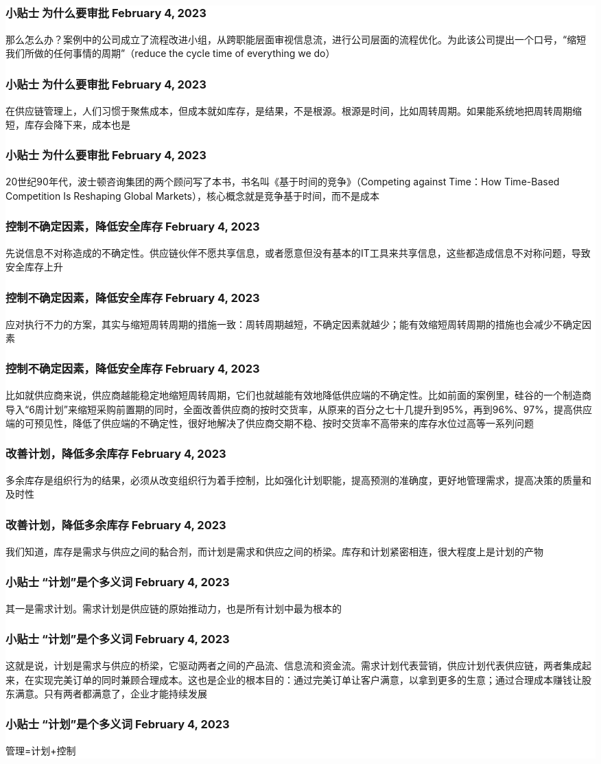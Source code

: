 
### 小贴士 为什么要审批 February 4, 2023

那么怎么办？案例中的公司成立了流程改进小组，从跨职能层面审视信息流，进行公司层面的流程优化。为此该公司提出一个口号，“缩短我们所做的任何事情的周期”（reduce the cycle time of everything we do）


### 小贴士 为什么要审批 February 4, 2023

在供应链管理上，人们习惯于聚焦成本，但成本就如库存，是结果，不是根源。根源是时间，比如周转周期。如果能系统地把周转周期缩短，库存会降下来，成本也是


### 小贴士 为什么要审批 February 4, 2023

20世纪90年代，波士顿咨询集团的两个顾问写了本书，书名叫《基于时间的竞争》（Competing against Time：How Time-Based Competition Is Reshaping Global Markets），核心概念就是竞争基于时间，而不是成本


### 控制不确定因素，降低安全库存 February 4, 2023

先说信息不对称造成的不确定性。供应链伙伴不愿共享信息，或者愿意但没有基本的IT工具来共享信息，这些都造成信息不对称问题，导致安全库存上升


### 控制不确定因素，降低安全库存 February 4, 2023

应对执行不力的方案，其实与缩短周转周期的措施一致：周转周期越短，不确定因素就越少；能有效缩短周转周期的措施也会减少不确定因素


### 控制不确定因素，降低安全库存 February 4, 2023

比如就供应商来说，供应商越能稳定地缩短周转周期，它们也就越能有效地降低供应端的不确定性。比如前面的案例里，硅谷的一个制造商导入“6周计划”来缩短采购前置期的同时，全面改善供应商的按时交货率，从原来的百分之七十几提升到95%，再到96%、97%，提高供应端的可预见性，降低了供应端的不确定性，很好地解决了供应商交期不稳、按时交货率不高带来的库存水位过高等一系列问题


### 改善计划，降低多余库存 February 4, 2023

多余库存是组织行为的结果，必须从改变组织行为着手控制，比如强化计划职能，提高预测的准确度，更好地管理需求，提高决策的质量和及时性


### 改善计划，降低多余库存 February 4, 2023

我们知道，库存是需求与供应之间的黏合剂，而计划是需求和供应之间的桥梁。库存和计划紧密相连，很大程度上是计划的产物


### 小贴士 “计划”是个多义词 February 4, 2023

其一是需求计划。需求计划是供应链的原始推动力，也是所有计划中最为根本的


### 小贴士 “计划”是个多义词 February 4, 2023

这就是说，计划是需求与供应的桥梁，它驱动两者之间的产品流、信息流和资金流。需求计划代表营销，供应计划代表供应链，两者集成起来，在实现完美订单的同时兼顾合理成本。这也是企业的根本目的：通过完美订单让客户满意，以拿到更多的生意；通过合理成本赚钱让股东满意。只有两者都满意了，企业才能持续发展


### 小贴士 “计划”是个多义词 February 4, 2023

管理=计划+控制

